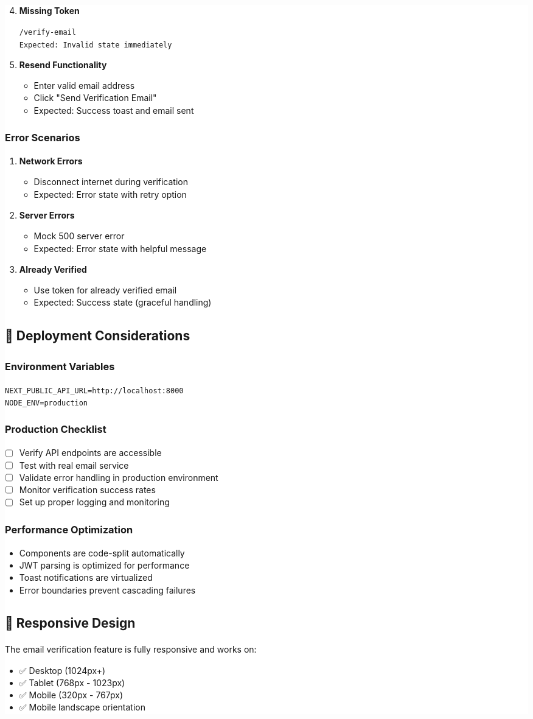 4. **Missing Token**
   ```
   /verify-email
   Expected: Invalid state immediately
   ```

5. **Resend Functionality**
   - Enter valid email address
   - Click "Send Verification Email"
   - Expected: Success toast and email sent

### Error Scenarios

1. **Network Errors**
   - Disconnect internet during verification
   - Expected: Error state with retry option

2. **Server Errors**
   - Mock 500 server error
   - Expected: Error state with helpful message

3. **Already Verified**
   - Use token for already verified email
   - Expected: Success state (graceful handling)

## 🚀 Deployment Considerations

### Environment Variables
```env
NEXT_PUBLIC_API_URL=http://localhost:8000
NODE_ENV=production
```

### Production Checklist
- [ ] Verify API endpoints are accessible
- [ ] Test with real email service
- [ ] Validate error handling in production environment
- [ ] Monitor verification success rates
- [ ] Set up proper logging and monitoring

### Performance Optimization
- Components are code-split automatically
- JWT parsing is optimized for performance
- Toast notifications are virtualized
- Error boundaries prevent cascading failures

## 📱 Responsive Design

The email verification feature is fully responsive and works on:

- ✅ Desktop (1024px+)
- ✅ Tablet (768px - 1023px)
- ✅ Mobile (320px - 767px)
- ✅ Mobile landscape orientation
